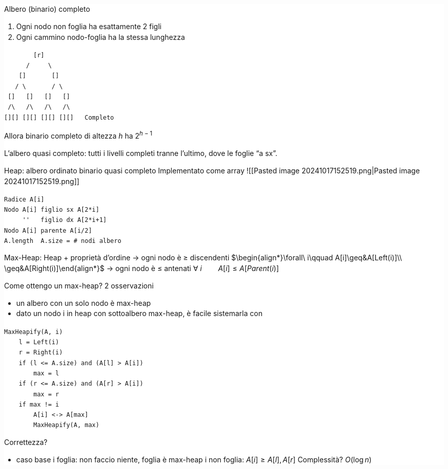 Albero (binario) completo
1. Ogni nodo non foglia ha esattamente 2 figli
2. Ogni cammino nodo-foglia ha la stessa lunghezza
```
        [r]       
      /     \     
    []       []   
   / \       / \   
 []   []   []   []   
 /\   /\   /\   /\  
[][] [][] [][] [][]   Completo
```

Allora binario completo di altezza $h$ ha $2^{h-1}$

L’albero quasi completo: tutti i livelli completi tranne l’ultimo, dove le foglie “a sx”.

Heap: albero ordinato binario quasi completo
Implementato come array
![[Pasted image 20241017152519.png|Pasted image 20241017152519.png]]
```
Radice A[i]
Nodo A[i] figlio sx A[2*i]
     ''   figlio dx A[2*i+1]
Nodo A[i] parente A[i/2]
A.length  A.size = # nodi albero
```

Max-Heap: Heap + proprietà d’ordine
-> ogni nodo è $\geq$ discendenti
$\begin{align*}\forall\ i\qquad A[i]\geq&A[Left(i)]\\ \geq&A[Right(i)]\end{align*}$
-> ogni nodo è $\leq$ antenati
$\forall\ i\qquad A[i]\leq A[Parent(i)]$

Come ottengo un max-heap?
2 osservazioni
- un albero con un solo nodo è max-heap
- dato un nodo i in heap con sottoalbero max-heap, è facile sistemarla con
```
MaxHeapify(A, i)
	l = Left(i)
	r = Right(i)
	if (l <= A.size) and (A[l] > A[i])
		max = l
	if (r <= A.size) and (A[r] > A[i])
		max = r
	if max != i
		A[i] <-> A[max]
		MaxHeapify(A, max)
```
Correttezza?
- caso base 
	i foglia: non faccio niente, foglia è max-heap
	i non foglia: $A[i]\geq A[l],A[r]$
Complessità?
$O(\log n)$
